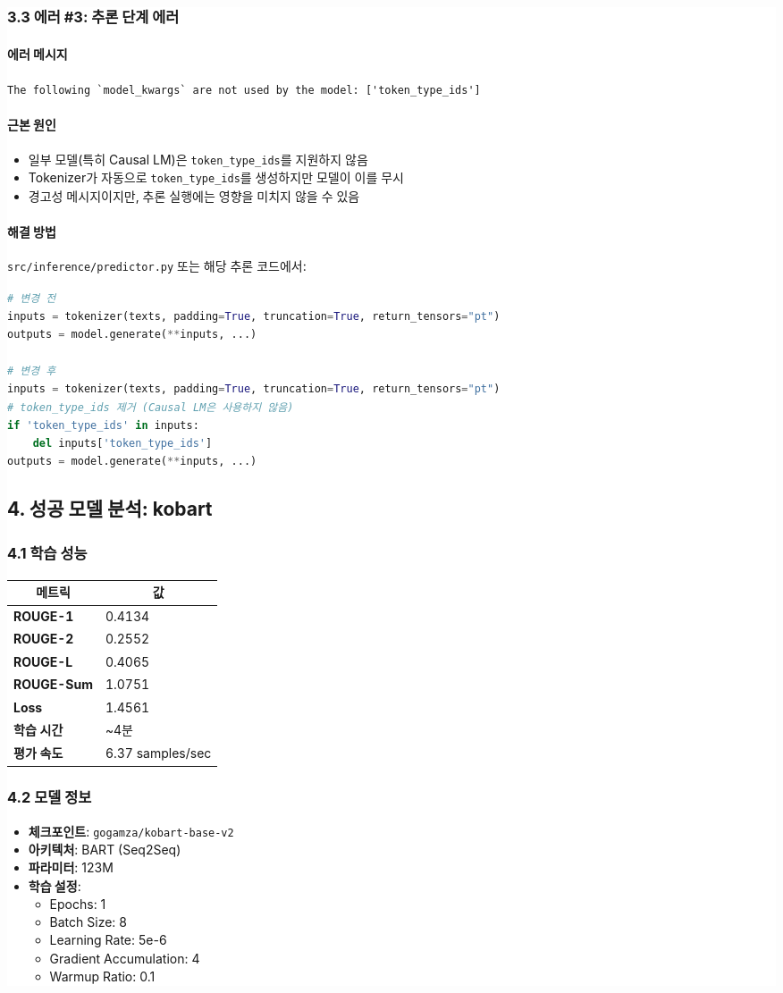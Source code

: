 ### 3.3 에러 #3: 추론 단계 에러

#### 에러 메시지
```
The following `model_kwargs` are not used by the model: ['token_type_ids']
```

#### 근본 원인
- 일부 모델(특히 Causal LM)은 `token_type_ids`를 지원하지 않음
- Tokenizer가 자동으로 `token_type_ids`를 생성하지만 모델이 이를 무시
- 경고성 메시지이지만, 추론 실행에는 영향을 미치지 않을 수 있음

#### 해결 방법

`src/inference/predictor.py` 또는 해당 추론 코드에서:

```python
# 변경 전
inputs = tokenizer(texts, padding=True, truncation=True, return_tensors="pt")
outputs = model.generate(**inputs, ...)

# 변경 후
inputs = tokenizer(texts, padding=True, truncation=True, return_tensors="pt")
# token_type_ids 제거 (Causal LM은 사용하지 않음)
if 'token_type_ids' in inputs:
    del inputs['token_type_ids']
outputs = model.generate(**inputs, ...)
```

## 4. 성공 모델 분석: kobart

### 4.1 학습 성능

| 메트릭 | 값 |
|--------|-----|
| **ROUGE-1** | 0.4134 |
| **ROUGE-2** | 0.2552 |
| **ROUGE-L** | 0.4065 |
| **ROUGE-Sum** | 1.0751 |
| **Loss** | 1.4561 |
| **학습 시간** | ~4분 |
| **평가 속도** | 6.37 samples/sec |

### 4.2 모델 정보
- **체크포인트**: `gogamza/kobart-base-v2`
- **아키텍처**: BART (Seq2Seq)
- **파라미터**: 123M
- **학습 설정**:
  - Epochs: 1
  - Batch Size: 8
  - Learning Rate: 5e-6
  - Gradient Accumulation: 4
  - Warmup Ratio: 0.1
